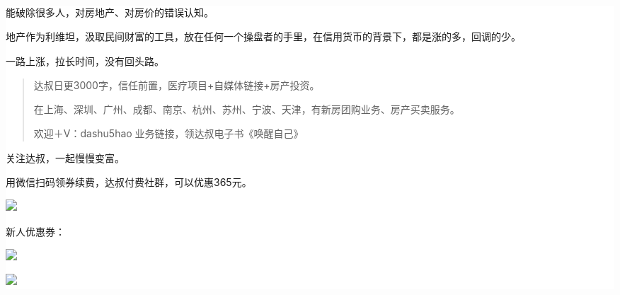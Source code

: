 能破除很多人，对房地产、对房价的错误认知。

地产作为利维坦，汲取民间财富的工具，放在任何一个操盘者的手里，在信用货币的背景下，都是涨的多，回调的少。

一路上涨，拉长时间，没有回头路。

> 达叔日更3000字，信任前置，医疗项目+自媒体链接+房产投资。
>
> 在上海、深圳、广州、成都、南京、杭州、苏州、宁波、天津，有新房团购业务、房产买卖服务。
>
> 欢迎＋V：dashu5hao 业务链接，领达叔电子书《唤醒自己》

关注达叔，一起慢慢变富。

用微信扫码领券续费，达叔付费社群，可以优惠365元。

![](https://mmbiz.qpic.cn/mmbiz_png/MAUQjpXpKc3YfwvMOLuIFjDRJon5DgH9CYiaugh8iavnGuiaXB9O74e6gKYg8w8HVXiajXIQncNX3hGGR1U9zFafibg/640?wx_fmt=png&from;=appmsg)

新人优惠券：  

![](https://mmbiz.qpic.cn/mmbiz_png/MAUQjpXpKc3YfwvMOLuIFjDRJon5DgH937dfgbsiavSN8iaU8EE2gXC2BFGlGCLCdbibFBA7pEDe6FtkzIdQreN5A/640?wx_fmt=png&from;=appmsg)

[![](https://mmbiz.qpic.cn/mmbiz_png/7jriahnMs10KWibLnBooumyrAUjycRQO8pt0gpX7weHOtafYopv6Srmicwj8pl8RdVKAWnFMzde5a1jJo8iayklIUQ/640?wx_fmt=png&from;=appmsg)](http://mp.weixin.qq.com/s?__biz=MzA3MDQxNTg1MQ==&mid=2247497449&idx=1&sn=ded8fcc13e57283a76c5a3396b787cdb&chksm=9f3f926da8481b7b454e5c742e88aa8db5057f39db9cfb4e68ada285e7b6de735524c6a54718&scene=21#wechat_redirect)

